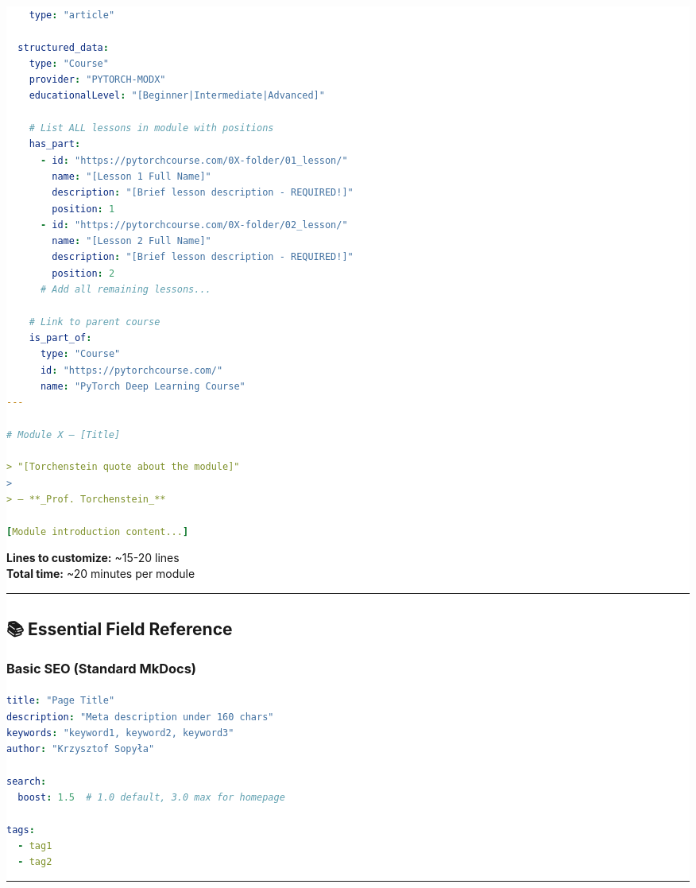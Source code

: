 ```yaml
    type: "article"
  
  structured_data:
    type: "Course"
    provider: "PYTORCH-MODX"
    educationalLevel: "[Beginner|Intermediate|Advanced]"
    
    # List ALL lessons in module with positions
    has_part:
      - id: "https://pytorchcourse.com/0X-folder/01_lesson/"
        name: "[Lesson 1 Full Name]"
        description: "[Brief lesson description - REQUIRED!]"
        position: 1
      - id: "https://pytorchcourse.com/0X-folder/02_lesson/"
        name: "[Lesson 2 Full Name]"
        description: "[Brief lesson description - REQUIRED!]"
        position: 2
      # Add all remaining lessons...
    
    # Link to parent course
    is_part_of:
      type: "Course"
      id: "https://pytorchcourse.com/"
      name: "PyTorch Deep Learning Course"
---

# Module X – [Title]

> "[Torchenstein quote about the module]"
>
> — **_Prof. Torchenstein_**

[Module introduction content...]
```

**Lines to customize:** ~15-20 lines  
**Total time:** ~20 minutes per module

---

## 📚 Essential Field Reference

### Basic SEO (Standard MkDocs)

```yaml
title: "Page Title"
description: "Meta description under 160 chars"
keywords: "keyword1, keyword2, keyword3"
author: "Krzysztof Sopyła"

search:
  boost: 1.5  # 1.0 default, 3.0 max for homepage

tags:
  - tag1
  - tag2
```

---